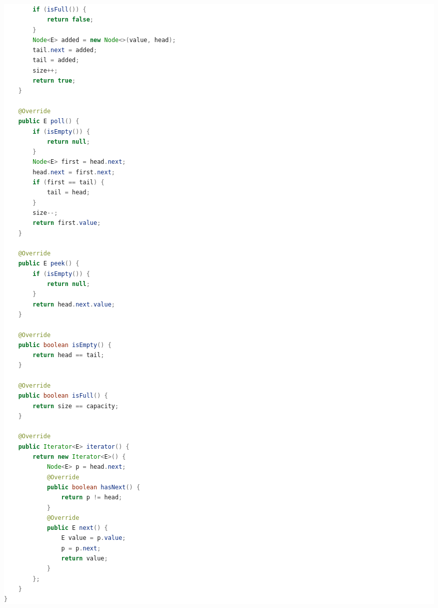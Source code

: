 ```java
        if (isFull()) {
            return false;
        }
        Node<E> added = new Node<>(value, head);
        tail.next = added;
        tail = added;
        size++;
        return true;
    }

    @Override
    public E poll() {
        if (isEmpty()) {
            return null;
        }
        Node<E> first = head.next;
        head.next = first.next;
        if (first == tail) {
            tail = head;
        }
        size--;
        return first.value;
    }

    @Override
    public E peek() {
        if (isEmpty()) {
            return null;
        }
        return head.next.value;
    }

    @Override
    public boolean isEmpty() {
        return head == tail;
    }

    @Override
    public boolean isFull() {
        return size == capacity;
    }

    @Override
    public Iterator<E> iterator() {
        return new Iterator<E>() {
            Node<E> p = head.next;
            @Override
            public boolean hasNext() {
                return p != head;
            }
            @Override
            public E next() {
                E value = p.value;
                p = p.next;
                return value;
            }
        };
    }
}
```
